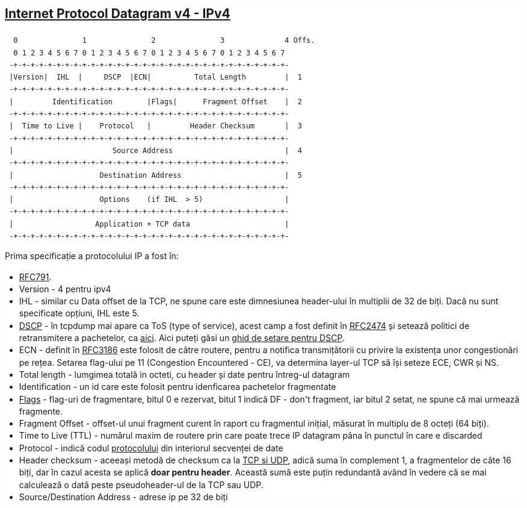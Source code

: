 <a name="ipv4"></a> 
## [Internet Protocol Datagram v4 - IPv4](https://tools.ietf.org/html/rfc791#page-11)
```
  0               1               2               3              4 Offs.
  0 1 2 3 4 5 6 7 0 1 2 3 4 5 6 7 0 1 2 3 4 5 6 7 0 1 2 3 4 5 6 7
 -+-+-+-+-+-+-+-+-+-+-+-+-+-+-+-+-+-+-+-+-+-+-+-+-+-+-+-+-+-+-+-+-
 |Version|  IHL  |     DSCP  |ECN|          Total Length         |  1
 -+-+-+-+-+-+-+-+-+-+-+-+-+-+-+-+-+-+-+-+-+-+-+-+-+-+-+-+-+-+-+-+-
 |         Identification        |Flags|      Fragment Offset    |  2
 -+-+-+-+-+-+-+-+-+-+-+-+-+-+-+-+-+-+-+-+-+-+-+-+-+-+-+-+-+-+-+-+-
 |  Time to Live |    Protocol   |         Header Checksum       |  3
 -+-+-+-+-+-+-+-+-+-+-+-+-+-+-+-+-+-+-+-+-+-+-+-+-+-+-+-+-+-+-+-+-
 |                       Source Address                          |  4
 -+-+-+-+-+-+-+-+-+-+-+-+-+-+-+-+-+-+-+-+-+-+-+-+-+-+-+-+-+-+-+-+-
 |                    Destination Address                        |  5
 -+-+-+-+-+-+-+-+-+-+-+-+-+-+-+-+-+-+-+-+-+-+-+-+-+-+-+-+-+-+-+-+-
 |                    Options    (if IHL  > 5)                   |
 -+-+-+-+-+-+-+-+-+-+-+-+-+-+-+-+-+-+-+-+-+-+-+-+-+-+-+-+-+-+-+-+-
 |                   Application + TCP data                      | 
 -+-+-+-+-+-+-+-+-+-+-+-+-+-+-+-+-+-+-+-+-+-+-+-+-+-+-+-+-+-+-+-+-

```
Prima specificație a protocolului IP a fost în: 
- [RFC791](https://tools.ietf.org/html/rfc791).
- Version - 4 pentru ipv4
- IHL - similar cu Data offset de la TCP, ne spune care este dimnesiunea header-ului în multiplii de 32 de biți. Dacă nu sunt specificate opțiuni, IHL este 5.
- [DSCP](https://en.wikipedia.org/wiki/Differentiated_services) - în tcpdump mai apare ca ToS (type of service), acest camp a fost definit în [RFC2474](https://tools.ietf.org/html/rfc2474) și setează politici de retransmitere a pachetelor, ca [aici](https://en.wikipedia.org/wiki/Differentiated_services#Commonly_used_DSCP_values). Aici puteți găsi un [ghid de setare pentru DSCP](https://tools.ietf.org/html/rfc4594#page-19).
- ECN - definit în [RFC3186](https://tools.ietf.org/html/rfc3168) este folosit de către routere, pentru a notifica transmițătorii cu privire la existența unor congestionări pe rețea. Setarea flag-ului pe 11 (Congestion Encountered - CE), va determina layer-ul TCP să își seteze ECE, CWR și NS.
- Total length - lumgimea totală in octeti, cu header și date pentru întreg-ul datagram
- Identification - un id care este folosit pentru idenficarea pachetelor fragmentate
- [Flags](https://en.wikipedia.org/wiki/IPv4#Flags) - flag-uri de fragmentare, bitul 0 e rezervat, bitul 1 indică DF - don't fragment, iar bitul 2 setat, ne spune că mai urmează fragmente.
- Fragment Offset - offset-ul unui fragment curent în raport cu fragmentul inițial, măsurat în multiplu de 8 octeți (64 biți).
- Time to Live (TTL) -  numărul maxim de routere prin care poate trece IP datagram pâna în punctul în care e discarded
- Protocol - indică codul [protocolului](https://en.wikipedia.org/wiki/List_of_IP_protocol_numbers) din interiorul secvenței de date
- Header checksum - aceeași metodă de checksum ca la [TCP si UDP](https://en.wikipedia.org/wiki/Transmission_Control_Protocol#Checksum_computation), adică suma în complement 1, a fragmentelor de câte 16 biți, dar în cazul acesta se aplică **doar pentru header**. Această sumă este puțin redundantă având în vedere că se mai calculează o dată peste pseudoheader-ul de la TCP sau UDP.
- Source/Destination Address - adrese ip pe 32 de biți